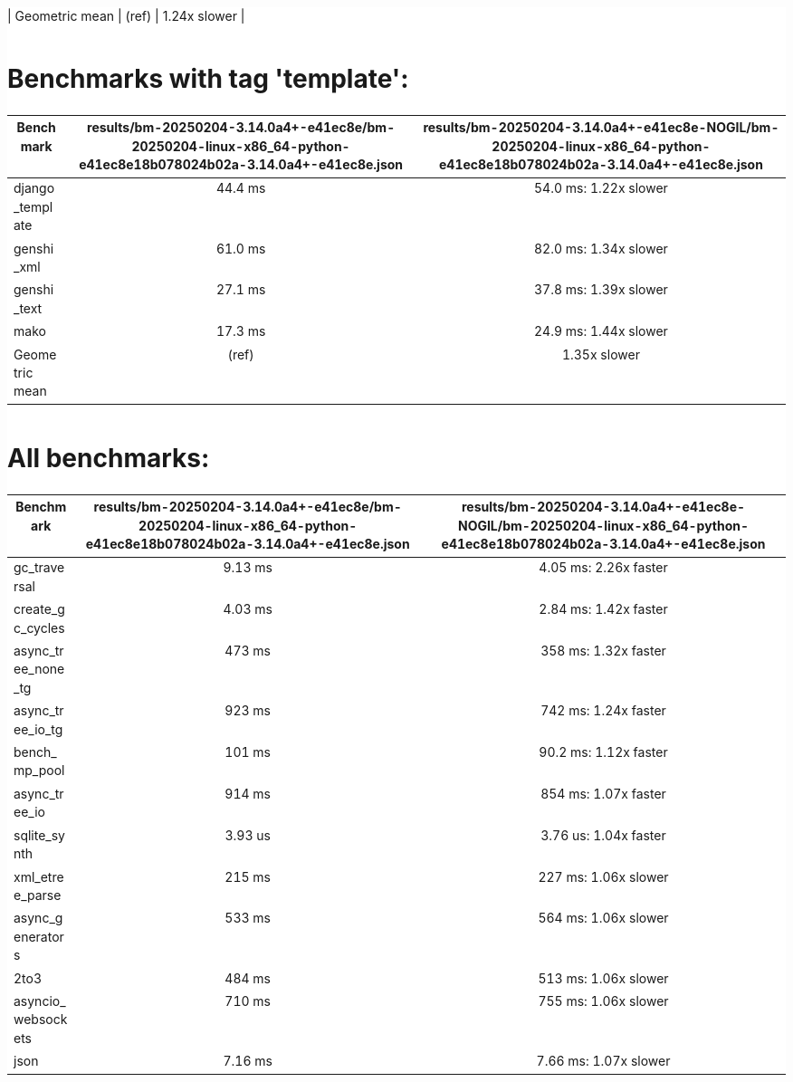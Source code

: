 | Geometric mean         | (ref)                                                                                                             | 1.24x slower                                                                                                            |

Benchmarks with tag 'template':
===============================

| Benchmark       | results/bm-20250204-3.14.0a4+-e41ec8e/bm-20250204-linux-x86_64-python-e41ec8e18b078024b02a-3.14.0a4+-e41ec8e.json | results/bm-20250204-3.14.0a4+-e41ec8e-NOGIL/bm-20250204-linux-x86_64-python-e41ec8e18b078024b02a-3.14.0a4+-e41ec8e.json |
|-----------------|:-----------------------------------------------------------------------------------------------------------------:|:-----------------------------------------------------------------------------------------------------------------------:|
| django_template | 44.4 ms                                                                                                           | 54.0 ms: 1.22x slower                                                                                                   |
| genshi_xml      | 61.0 ms                                                                                                           | 82.0 ms: 1.34x slower                                                                                                   |
| genshi_text     | 27.1 ms                                                                                                           | 37.8 ms: 1.39x slower                                                                                                   |
| mako            | 17.3 ms                                                                                                           | 24.9 ms: 1.44x slower                                                                                                   |
| Geometric mean  | (ref)                                                                                                             | 1.35x slower                                                                                                            |

All benchmarks:
===============

| Benchmark                | results/bm-20250204-3.14.0a4+-e41ec8e/bm-20250204-linux-x86_64-python-e41ec8e18b078024b02a-3.14.0a4+-e41ec8e.json | results/bm-20250204-3.14.0a4+-e41ec8e-NOGIL/bm-20250204-linux-x86_64-python-e41ec8e18b078024b02a-3.14.0a4+-e41ec8e.json |
|--------------------------|:-----------------------------------------------------------------------------------------------------------------:|:-----------------------------------------------------------------------------------------------------------------------:|
| gc_traversal             | 9.13 ms                                                                                                           | 4.05 ms: 2.26x faster                                                                                                   |
| create_gc_cycles         | 4.03 ms                                                                                                           | 2.84 ms: 1.42x faster                                                                                                   |
| async_tree_none_tg       | 473 ms                                                                                                            | 358 ms: 1.32x faster                                                                                                    |
| async_tree_io_tg         | 923 ms                                                                                                            | 742 ms: 1.24x faster                                                                                                    |
| bench_mp_pool            | 101 ms                                                                                                            | 90.2 ms: 1.12x faster                                                                                                   |
| async_tree_io            | 914 ms                                                                                                            | 854 ms: 1.07x faster                                                                                                    |
| sqlite_synth             | 3.93 us                                                                                                           | 3.76 us: 1.04x faster                                                                                                   |
| xml_etree_parse          | 215 ms                                                                                                            | 227 ms: 1.06x slower                                                                                                    |
| async_generators         | 533 ms                                                                                                            | 564 ms: 1.06x slower                                                                                                    |
| 2to3                     | 484 ms                                                                                                            | 513 ms: 1.06x slower                                                                                                    |
| asyncio_websockets       | 710 ms                                                                                                            | 755 ms: 1.06x slower                                                                                                    |
| json                     | 7.16 ms                                                                                                           | 7.66 ms: 1.07x slower                                                                                                   |